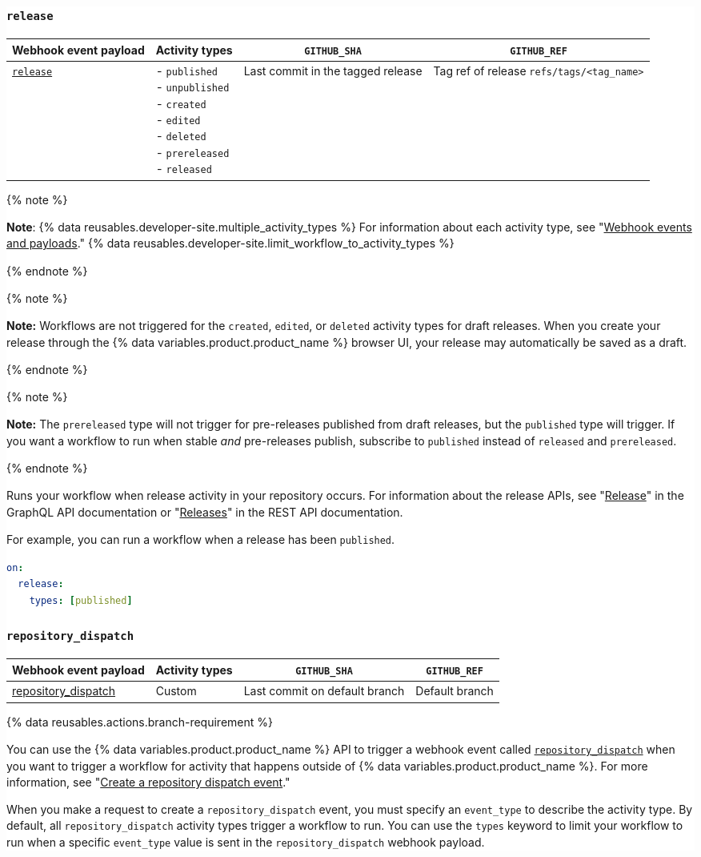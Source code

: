 ### `release`

| Webhook event payload | Activity types | `GITHUB_SHA` | `GITHUB_REF` |
| --------------------- | -------------- | ------------ | -------------|
| [`release`](/developers/webhooks-and-events/webhooks/webhook-events-and-payloads/#release) | - `published` <br/>- `unpublished` <br/>- `created` <br/>- `edited` <br/>- `deleted` <br/>- `prereleased`<br/> - `released` | Last commit in the tagged release | Tag ref of release `refs/tags/<tag_name>` |

{% note %}

**Note**: {% data reusables.developer-site.multiple_activity_types %} For information about each activity type, see "[Webhook events and payloads](/developers/webhooks-and-events/webhooks/webhook-events-and-payloads#release)." {% data reusables.developer-site.limit_workflow_to_activity_types %}

{% endnote %}

{% note %}

**Note:** Workflows are not triggered for the `created`, `edited`, or `deleted` activity types for draft releases. When you create your release through the {% data variables.product.product_name %} browser UI, your release may automatically be saved as a draft.

{% endnote %}

{% note %}

**Note:** The `prereleased` type will not trigger for pre-releases published from draft releases, but the `published` type will trigger. If you want a workflow to run when stable *and* pre-releases publish, subscribe to `published` instead of `released` and `prereleased`.

{% endnote %}

Runs your workflow when release activity in your repository occurs. For information about the release APIs, see "[Release](/graphql/reference/objects#release)" in the GraphQL API documentation or "[Releases](/rest/reference/releases)" in the REST API documentation.

For example, you can run a workflow when a release has been `published`.

```yaml
on:
  release:
    types: [published]
```

### `repository_dispatch`

| Webhook event payload | Activity types | `GITHUB_SHA` | `GITHUB_REF` |
| ------------------ | ------------ | ------------ | ------------------|
| [repository_dispatch](/developers/webhooks-and-events/webhooks/webhook-events-and-payloads/#repository_dispatch) | Custom | Last commit on default branch | Default branch |

{% data reusables.actions.branch-requirement %}

You can use the {% data variables.product.product_name %} API to trigger a webhook event called [`repository_dispatch`](/developers/webhooks-and-events/webhooks/webhook-events-and-payloads/#repository_dispatch) when you want to trigger a workflow for activity that happens outside of {% data variables.product.product_name %}. For more information, see "[Create a repository dispatch event](/rest/reference/repos#create-a-repository-dispatch-event)."

When you make a request to create a `repository_dispatch` event, you must specify an `event_type` to describe the activity type. By default, all `repository_dispatch`  activity types trigger a workflow to run. You can use the `types` keyword to limit your workflow to run when a specific `event_type` value is sent in the `repository_dispatch` webhook payload.
